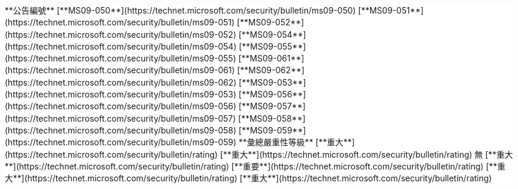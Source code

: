 <td style="border:1px solid black;">
**公告編號**
</td>
<td style="border:1px solid black;">
[**MS09-050**](https://technet.microsoft.com/security/bulletin/ms09-050)
</td>
<td style="border:1px solid black;">
[**MS09-051**](https://technet.microsoft.com/security/bulletin/ms09-051)
</td>
<td style="border:1px solid black;">
[**MS09-052**](https://technet.microsoft.com/security/bulletin/ms09-052)
</td>
<td style="border:1px solid black;">
[**MS09-054**](https://technet.microsoft.com/security/bulletin/ms09-054)
</td>
<td style="border:1px solid black;">
[**MS09-055**](https://technet.microsoft.com/security/bulletin/ms09-055)
</td>
<td style="border:1px solid black;">
[**MS09-061**](https://technet.microsoft.com/security/bulletin/ms09-061)
</td>
<td style="border:1px solid black;">
[**MS09-062**](https://technet.microsoft.com/security/bulletin/ms09-062)
</td>
<td style="border:1px solid black;">
[**MS09-053**](https://technet.microsoft.com/security/bulletin/ms09-053)
</td>
<td style="border:1px solid black;">
[**MS09-056**](https://technet.microsoft.com/security/bulletin/ms09-056)
</td>
<td style="border:1px solid black;">
[**MS09-057**](https://technet.microsoft.com/security/bulletin/ms09-057)
</td>
<td style="border:1px solid black;">
[**MS09-058**](https://technet.microsoft.com/security/bulletin/ms09-058)
</td>
<td style="border:1px solid black;">
[**MS09-059**](https://technet.microsoft.com/security/bulletin/ms09-059)
</td>
</tr>
<tr class="alternateRow">
<td style="border:1px solid black;">
**彙總嚴重性等級**
</td>
<td style="border:1px solid black;">
[**重大**](https://technet.microsoft.com/security/bulletin/rating)
</td>
<td style="border:1px solid black;">
[**重大**](https://technet.microsoft.com/security/bulletin/rating)
</td>
<td style="border:1px solid black;">
無
</td>
<td style="border:1px solid black;">
[**重大**](https://technet.microsoft.com/security/bulletin/rating)
</td>
<td style="border:1px solid black;">
[**重要**](https://technet.microsoft.com/security/bulletin/rating)
</td>
<td style="border:1px solid black;">
[**重大**](https://technet.microsoft.com/security/bulletin/rating)
</td>
<td style="border:1px solid black;">
[**重大**](https://technet.microsoft.com/security/bulletin/rating)